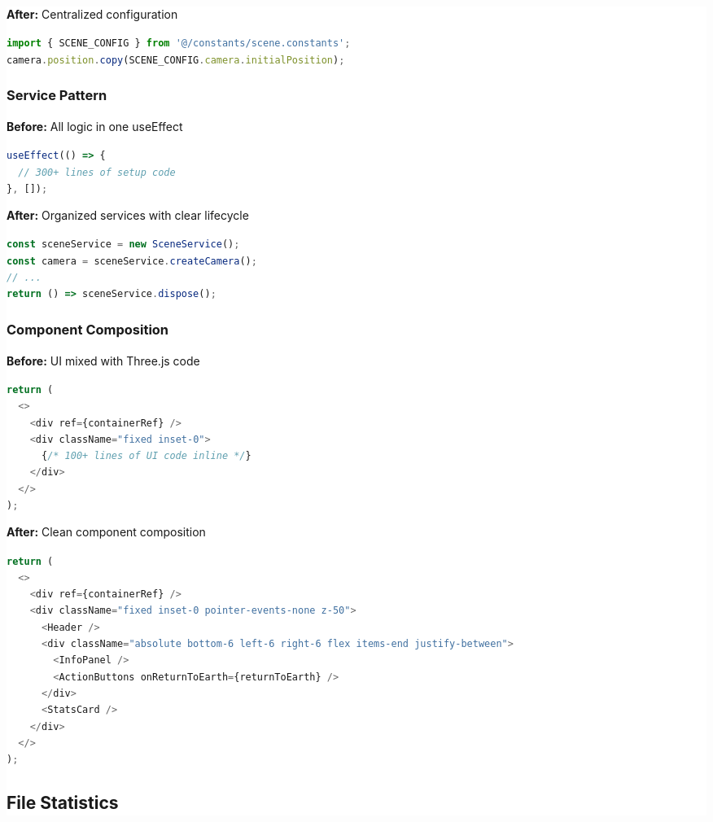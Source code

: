 **After:** Centralized configuration
```typescript
import { SCENE_CONFIG } from '@/constants/scene.constants';
camera.position.copy(SCENE_CONFIG.camera.initialPosition);
```

### Service Pattern
**Before:** All logic in one useEffect
```typescript
useEffect(() => {
  // 300+ lines of setup code
}, []);
```

**After:** Organized services with clear lifecycle
```typescript
const sceneService = new SceneService();
const camera = sceneService.createCamera();
// ...
return () => sceneService.dispose();
```

### Component Composition
**Before:** UI mixed with Three.js code
```typescript
return (
  <>
    <div ref={containerRef} />
    <div className="fixed inset-0">
      {/* 100+ lines of UI code inline */}
    </div>
  </>
);
```

**After:** Clean component composition
```typescript
return (
  <>
    <div ref={containerRef} />
    <div className="fixed inset-0 pointer-events-none z-50">
      <Header />
      <div className="absolute bottom-6 left-6 right-6 flex items-end justify-between">
        <InfoPanel />
        <ActionButtons onReturnToEarth={returnToEarth} />
      </div>
      <StatsCard />
    </div>
  </>
);
```

## File Statistics
